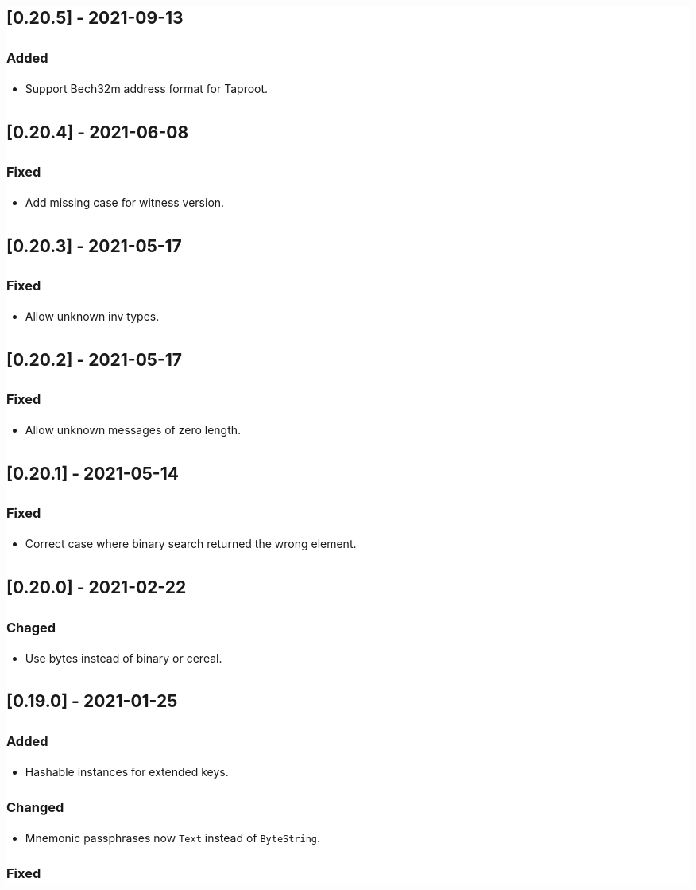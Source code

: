 ## [0.20.5] - 2021-09-13

### Added

- Support Bech32m address format for Taproot.

## [0.20.4] - 2021-06-08

### Fixed

- Add missing case for witness version.

## [0.20.3] - 2021-05-17

### Fixed

- Allow unknown inv types.

## [0.20.2] - 2021-05-17

### Fixed

- Allow unknown messages of zero length.

## [0.20.1] - 2021-05-14

### Fixed

- Correct case where binary search returned the wrong element.

## [0.20.0] - 2021-02-22

### Chaged

- Use bytes instead of binary or cereal.

## [0.19.0] - 2021-01-25

### Added

- Hashable instances for extended keys.

### Changed

- Mnemonic passphrases now `Text` instead of `ByteString`.

### Fixed
